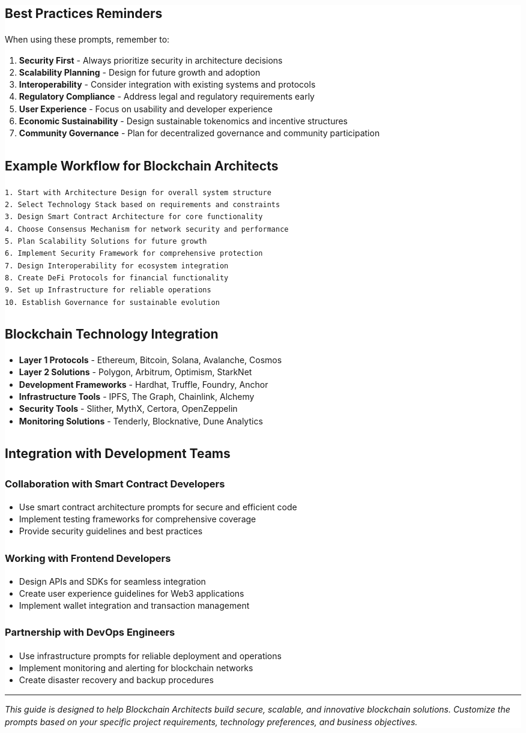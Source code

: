 
## Best Practices Reminders

When using these prompts, remember to:

1. **Security First** - Always prioritize security in architecture decisions
2. **Scalability Planning** - Design for future growth and adoption
3. **Interoperability** - Consider integration with existing systems and protocols
4. **Regulatory Compliance** - Address legal and regulatory requirements early
5. **User Experience** - Focus on usability and developer experience
6. **Economic Sustainability** - Design sustainable tokenomics and incentive structures
7. **Community Governance** - Plan for decentralized governance and community participation

## Example Workflow for Blockchain Architects

```
1. Start with Architecture Design for overall system structure
2. Select Technology Stack based on requirements and constraints
3. Design Smart Contract Architecture for core functionality
4. Choose Consensus Mechanism for network security and performance
5. Plan Scalability Solutions for future growth
6. Implement Security Framework for comprehensive protection
7. Design Interoperability for ecosystem integration
8. Create DeFi Protocols for financial functionality
9. Set up Infrastructure for reliable operations
10. Establish Governance for sustainable evolution
```

## Blockchain Technology Integration

- **Layer 1 Protocols** - Ethereum, Bitcoin, Solana, Avalanche, Cosmos
- **Layer 2 Solutions** - Polygon, Arbitrum, Optimism, StarkNet
- **Development Frameworks** - Hardhat, Truffle, Foundry, Anchor
- **Infrastructure Tools** - IPFS, The Graph, Chainlink, Alchemy
- **Security Tools** - Slither, MythX, Certora, OpenZeppelin
- **Monitoring Solutions** - Tenderly, Blocknative, Dune Analytics

## Integration with Development Teams

### Collaboration with Smart Contract Developers
- Use smart contract architecture prompts for secure and efficient code
- Implement testing frameworks for comprehensive coverage
- Provide security guidelines and best practices

### Working with Frontend Developers
- Design APIs and SDKs for seamless integration
- Create user experience guidelines for Web3 applications
- Implement wallet integration and transaction management

### Partnership with DevOps Engineers
- Use infrastructure prompts for reliable deployment and operations
- Implement monitoring and alerting for blockchain networks
- Create disaster recovery and backup procedures

---

*This guide is designed to help Blockchain Architects build secure, scalable, and innovative blockchain solutions. Customize the prompts based on your specific project requirements, technology preferences, and business objectives.* 